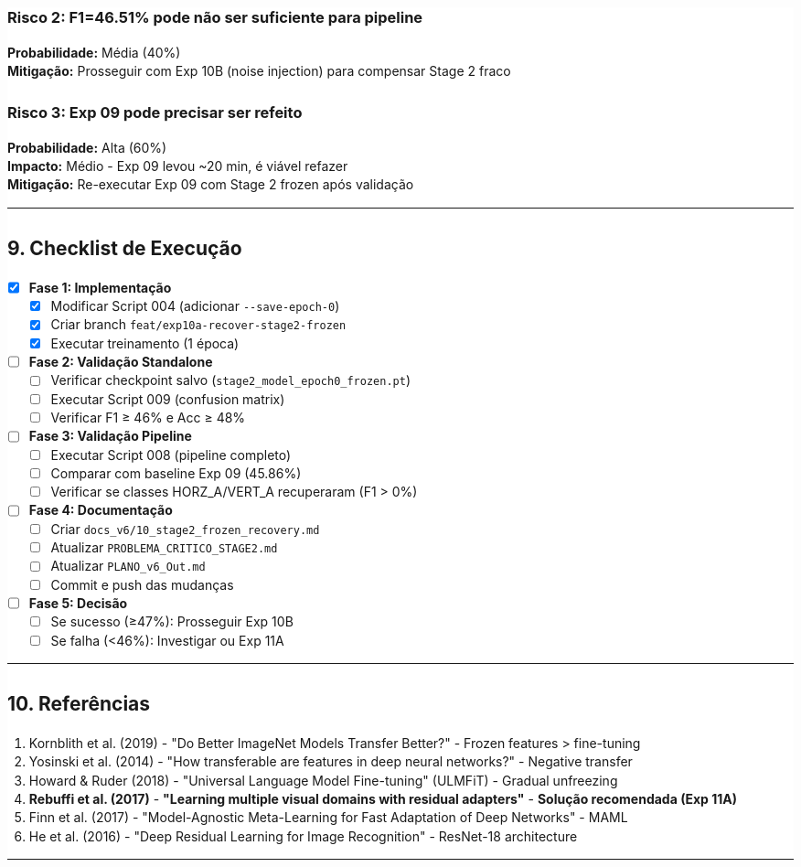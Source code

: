 ### Risco 2: F1=46.51% pode não ser suficiente para pipeline

**Probabilidade:** Média (40%)  
**Mitigação:** Prosseguir com Exp 10B (noise injection) para compensar Stage 2 fraco

### Risco 3: Exp 09 pode precisar ser refeito

**Probabilidade:** Alta (60%)  
**Impacto:** Médio - Exp 09 levou ~20 min, é viável refazer  
**Mitigação:** Re-executar Exp 09 com Stage 2 frozen após validação

---

## 9. Checklist de Execução

- [x] **Fase 1: Implementação**
  - [x] Modificar Script 004 (adicionar `--save-epoch-0`)
  - [x] Criar branch `feat/exp10a-recover-stage2-frozen`
  - [x] Executar treinamento (1 época)

- [ ] **Fase 2: Validação Standalone**
  - [ ] Verificar checkpoint salvo (`stage2_model_epoch0_frozen.pt`)
  - [ ] Executar Script 009 (confusion matrix)
  - [ ] Verificar F1 ≥ 46% e Acc ≥ 48%

- [ ] **Fase 3: Validação Pipeline**
  - [ ] Executar Script 008 (pipeline completo)
  - [ ] Comparar com baseline Exp 09 (45.86%)
  - [ ] Verificar se classes HORZ_A/VERT_A recuperaram (F1 > 0%)

- [ ] **Fase 4: Documentação**
  - [ ] Criar `docs_v6/10_stage2_frozen_recovery.md`
  - [ ] Atualizar `PROBLEMA_CRITICO_STAGE2.md`
  - [ ] Atualizar `PLANO_v6_Out.md`
  - [ ] Commit e push das mudanças

- [ ] **Fase 5: Decisão**
  - [ ] Se sucesso (≥47%): Prosseguir Exp 10B
  - [ ] Se falha (<46%): Investigar ou Exp 11A

---

## 10. Referências

1. Kornblith et al. (2019) - "Do Better ImageNet Models Transfer Better?" - Frozen features > fine-tuning
2. Yosinski et al. (2014) - "How transferable are features in deep neural networks?" - Negative transfer
3. Howard & Ruder (2018) - "Universal Language Model Fine-tuning" (ULMFiT) - Gradual unfreezing
4. **Rebuffi et al. (2017)** - **"Learning multiple visual domains with residual adapters"** - **Solução recomendada (Exp 11A)**
5. Finn et al. (2017) - "Model-Agnostic Meta-Learning for Fast Adaptation of Deep Networks" - MAML
6. He et al. (2016) - "Deep Residual Learning for Image Recognition" - ResNet-18 architecture

---